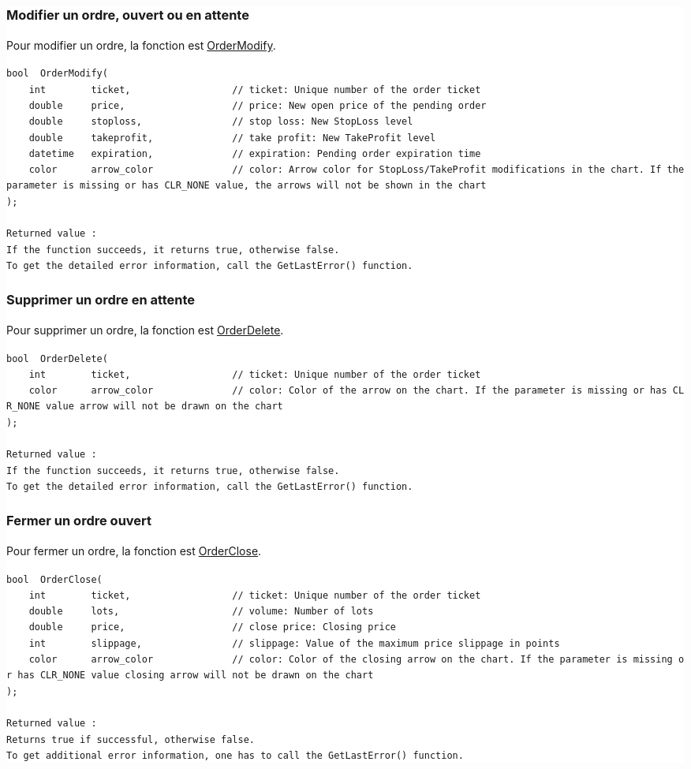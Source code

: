 ### Modifier un ordre, ouvert ou en attente

Pour modifier un ordre, la fonction est [OrderModify](https://docs.mql4.com/trading/ordermodify).

```
bool  OrderModify(
    int        ticket,                  // ticket: Unique number of the order ticket
    double     price,                   // price: New open price of the pending order
    double     stoploss,                // stop loss: New StopLoss level
    double     takeprofit,              // take profit: New TakeProfit level
    datetime   expiration,              // expiration: Pending order expiration time
    color      arrow_color              // color: Arrow color for StopLoss/TakeProfit modifications in the chart. If the parameter is missing or has CLR_NONE value, the arrows will not be shown in the chart
);

Returned value : 
If the function succeeds, it returns true, otherwise false. 
To get the detailed error information, call the GetLastError() function.

```

### Supprimer un ordre en attente

Pour supprimer un ordre, la fonction est [OrderDelete](https://docs.mql4.com/trading/orderdelete).

```
bool  OrderDelete(
    int        ticket,                  // ticket: Unique number of the order ticket
    color      arrow_color              // color: Color of the arrow on the chart. If the parameter is missing or has CLR_NONE value arrow will not be drawn on the chart
);

Returned value : 
If the function succeeds, it returns true, otherwise false. 
To get the detailed error information, call the GetLastError() function.
```

### Fermer un ordre ouvert

Pour fermer un ordre, la fonction est [OrderClose](https://docs.mql4.com/trading/orderclose).

```
bool  OrderClose(
    int        ticket,                  // ticket: Unique number of the order ticket
    double     lots,                    // volume: Number of lots
    double     price,                   // close price: Closing price
    int        slippage,                // slippage: Value of the maximum price slippage in points
    color      arrow_color              // color: Color of the closing arrow on the chart. If the parameter is missing or has CLR_NONE value closing arrow will not be drawn on the chart
);

Returned value :
Returns true if successful, otherwise false. 
To get additional error information, one has to call the GetLastError() function.
```
